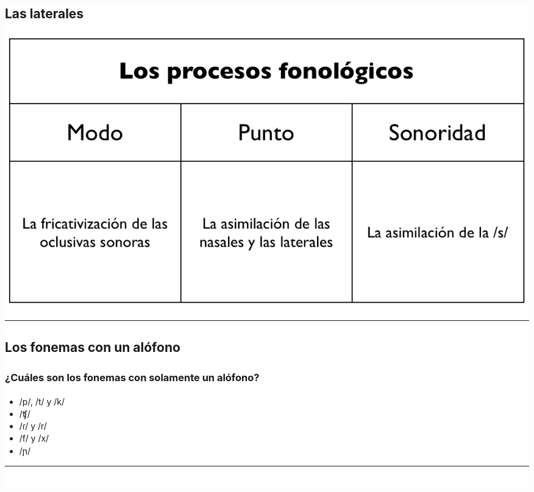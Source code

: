 
## Las laterales

<div align='center'>
  <img src="./assets/img/resumen4.png">
</div>

---

## Los fonemas con un alófono

### ¿Cuáles son los fonemas con solamente un alófono?

- /p/, /t/ y /k/
- /ʧ/
- /ɾ/ y /r/
- /f/ y /x/
- /ɲ/

---

</br>

<div align='center'>